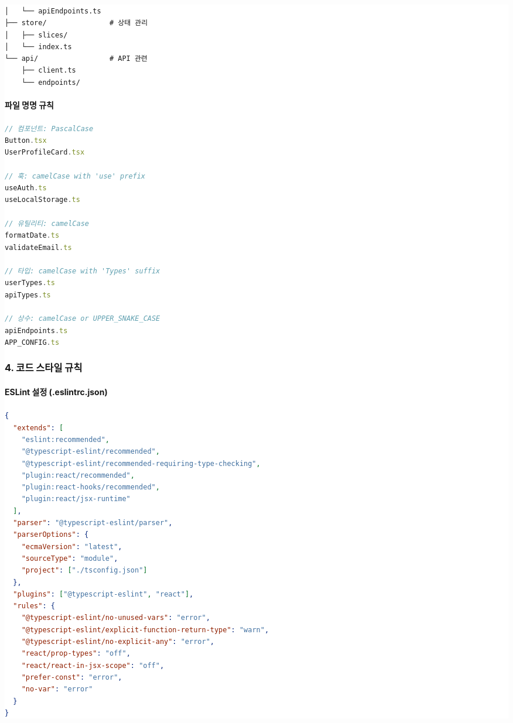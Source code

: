 ```
│   └── apiEndpoints.ts
├── store/               # 상태 관리
│   ├── slices/
│   └── index.ts
└── api/                 # API 관련
    ├── client.ts
    └── endpoints/
```

#### 파일 명명 규칙
```typescript
// 컴포넌트: PascalCase
Button.tsx
UserProfileCard.tsx

// 훅: camelCase with 'use' prefix
useAuth.ts
useLocalStorage.ts

// 유틸리티: camelCase
formatDate.ts
validateEmail.ts

// 타입: camelCase with 'Types' suffix
userTypes.ts
apiTypes.ts

// 상수: camelCase or UPPER_SNAKE_CASE
apiEndpoints.ts
APP_CONFIG.ts
```

### 4. 코드 스타일 규칙

#### ESLint 설정 (.eslintrc.json)
```json
{
  "extends": [
    "eslint:recommended",
    "@typescript-eslint/recommended",
    "@typescript-eslint/recommended-requiring-type-checking",
    "plugin:react/recommended",
    "plugin:react-hooks/recommended",
    "plugin:react/jsx-runtime"
  ],
  "parser": "@typescript-eslint/parser",
  "parserOptions": {
    "ecmaVersion": "latest",
    "sourceType": "module",
    "project": ["./tsconfig.json"]
  },
  "plugins": ["@typescript-eslint", "react"],
  "rules": {
    "@typescript-eslint/no-unused-vars": "error",
    "@typescript-eslint/explicit-function-return-type": "warn",
    "@typescript-eslint/no-explicit-any": "error",
    "react/prop-types": "off",
    "react/react-in-jsx-scope": "off",
    "prefer-const": "error",
    "no-var": "error"
  }
}
```
